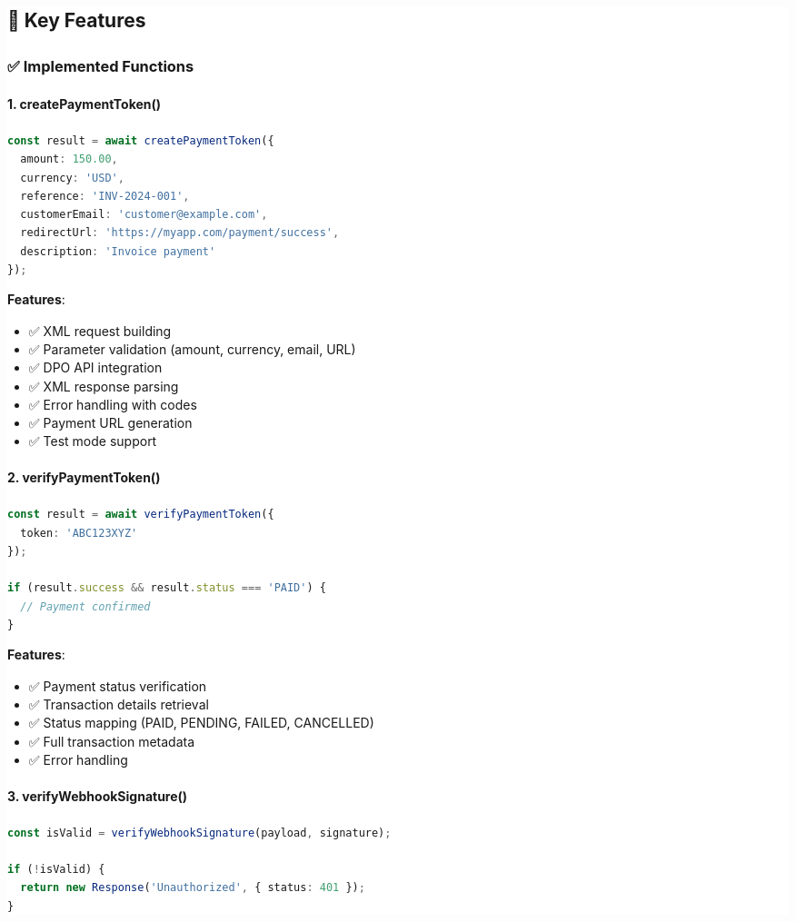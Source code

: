 
## 🎯 Key Features

### ✅ Implemented Functions

#### 1. **createPaymentToken()**
```typescript
const result = await createPaymentToken({
  amount: 150.00,
  currency: 'USD',
  reference: 'INV-2024-001',
  customerEmail: 'customer@example.com',
  redirectUrl: 'https://myapp.com/payment/success',
  description: 'Invoice payment'
});
```

**Features**:
- ✅ XML request building
- ✅ Parameter validation (amount, currency, email, URL)
- ✅ DPO API integration
- ✅ XML response parsing
- ✅ Error handling with codes
- ✅ Payment URL generation
- ✅ Test mode support

#### 2. **verifyPaymentToken()**
```typescript
const result = await verifyPaymentToken({
  token: 'ABC123XYZ'
});

if (result.success && result.status === 'PAID') {
  // Payment confirmed
}
```

**Features**:
- ✅ Payment status verification
- ✅ Transaction details retrieval
- ✅ Status mapping (PAID, PENDING, FAILED, CANCELLED)
- ✅ Full transaction metadata
- ✅ Error handling

#### 3. **verifyWebhookSignature()**
```typescript
const isValid = verifyWebhookSignature(payload, signature);

if (!isValid) {
  return new Response('Unauthorized', { status: 401 });
}
```
